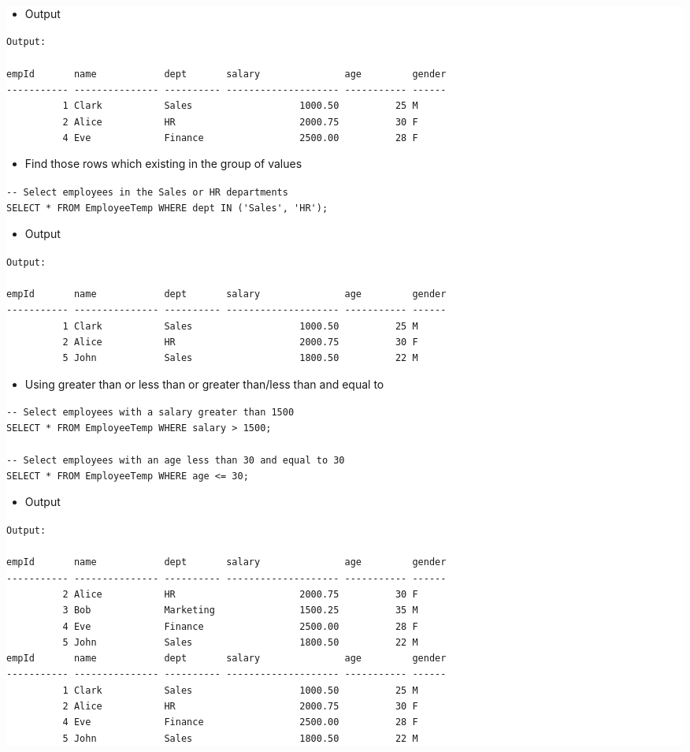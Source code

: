 - Output

```
Output:

empId       name            dept       salary               age         gender
----------- --------------- ---------- -------------------- ----------- ------
          1 Clark           Sales                   1000.50          25 M     
          2 Alice           HR                      2000.75          30 F     
          4 Eve             Finance                 2500.00          28 F     
```

- Find those rows which existing in the group of values


```
-- Select employees in the Sales or HR departments
SELECT * FROM EmployeeTemp WHERE dept IN ('Sales', 'HR');
```

- Output

```
Output:

empId       name            dept       salary               age         gender
----------- --------------- ---------- -------------------- ----------- ------
          1 Clark           Sales                   1000.50          25 M     
          2 Alice           HR                      2000.75          30 F     
          5 John            Sales                   1800.50          22 M     
```

- Using greater than or less than or greater than/less than and equal to

```
-- Select employees with a salary greater than 1500
SELECT * FROM EmployeeTemp WHERE salary > 1500;

-- Select employees with an age less than 30 and equal to 30
SELECT * FROM EmployeeTemp WHERE age <= 30;
```

- Output

```
Output:

empId       name            dept       salary               age         gender
----------- --------------- ---------- -------------------- ----------- ------
          2 Alice           HR                      2000.75          30 F     
          3 Bob             Marketing               1500.25          35 M     
          4 Eve             Finance                 2500.00          28 F     
          5 John            Sales                   1800.50          22 M     
empId       name            dept       salary               age         gender
----------- --------------- ---------- -------------------- ----------- ------
          1 Clark           Sales                   1000.50          25 M     
          2 Alice           HR                      2000.75          30 F     
          4 Eve             Finance                 2500.00          28 F     
          5 John            Sales                   1800.50          22 M     
```
